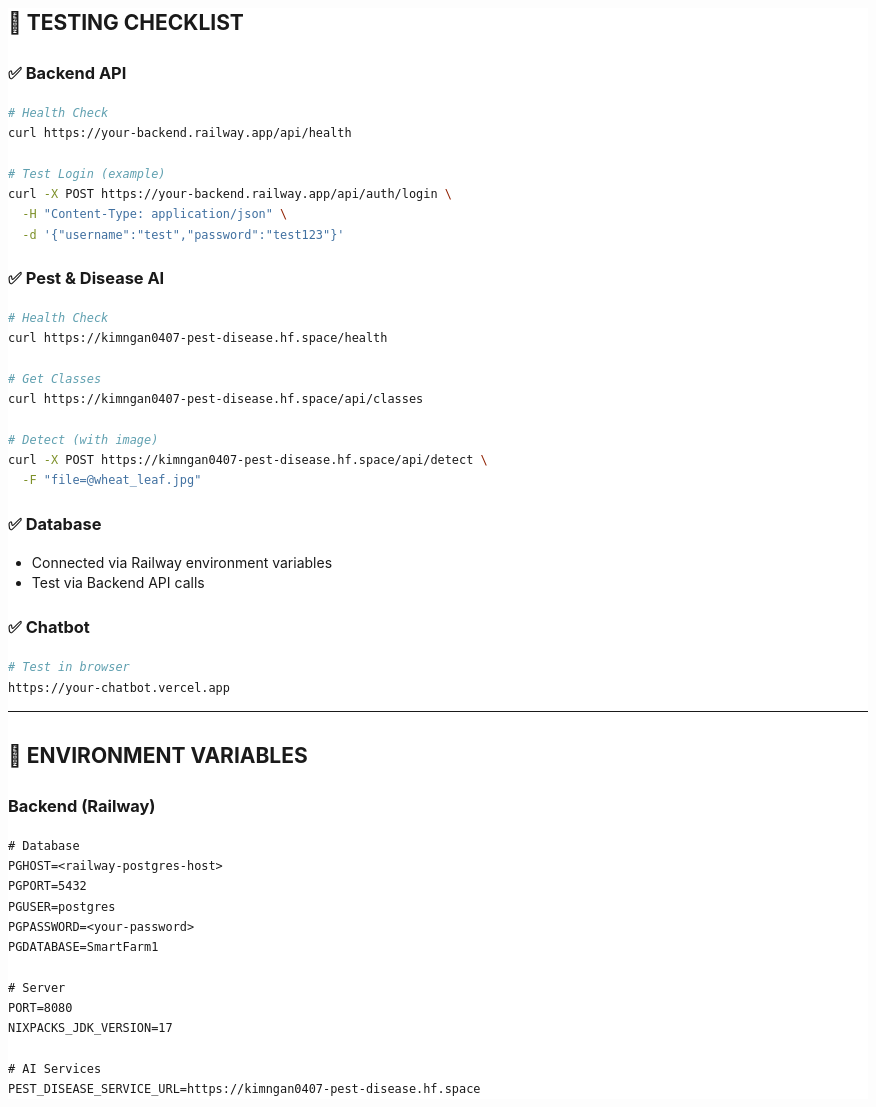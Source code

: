 
## 🧪 **TESTING CHECKLIST**

### ✅ Backend API
```bash
# Health Check
curl https://your-backend.railway.app/api/health

# Test Login (example)
curl -X POST https://your-backend.railway.app/api/auth/login \
  -H "Content-Type: application/json" \
  -d '{"username":"test","password":"test123"}'
```

### ✅ Pest & Disease AI
```bash
# Health Check
curl https://kimngan0407-pest-disease.hf.space/health

# Get Classes
curl https://kimngan0407-pest-disease.hf.space/api/classes

# Detect (with image)
curl -X POST https://kimngan0407-pest-disease.hf.space/api/detect \
  -F "file=@wheat_leaf.jpg"
```

### ✅ Database
- Connected via Railway environment variables
- Test via Backend API calls

### ✅ Chatbot
```bash
# Test in browser
https://your-chatbot.vercel.app
```

---

## 🔧 **ENVIRONMENT VARIABLES**

### Backend (Railway)
```env
# Database
PGHOST=<railway-postgres-host>
PGPORT=5432
PGUSER=postgres
PGPASSWORD=<your-password>
PGDATABASE=SmartFarm1

# Server
PORT=8080
NIXPACKS_JDK_VERSION=17

# AI Services
PEST_DISEASE_SERVICE_URL=https://kimngan0407-pest-disease.hf.space
```
